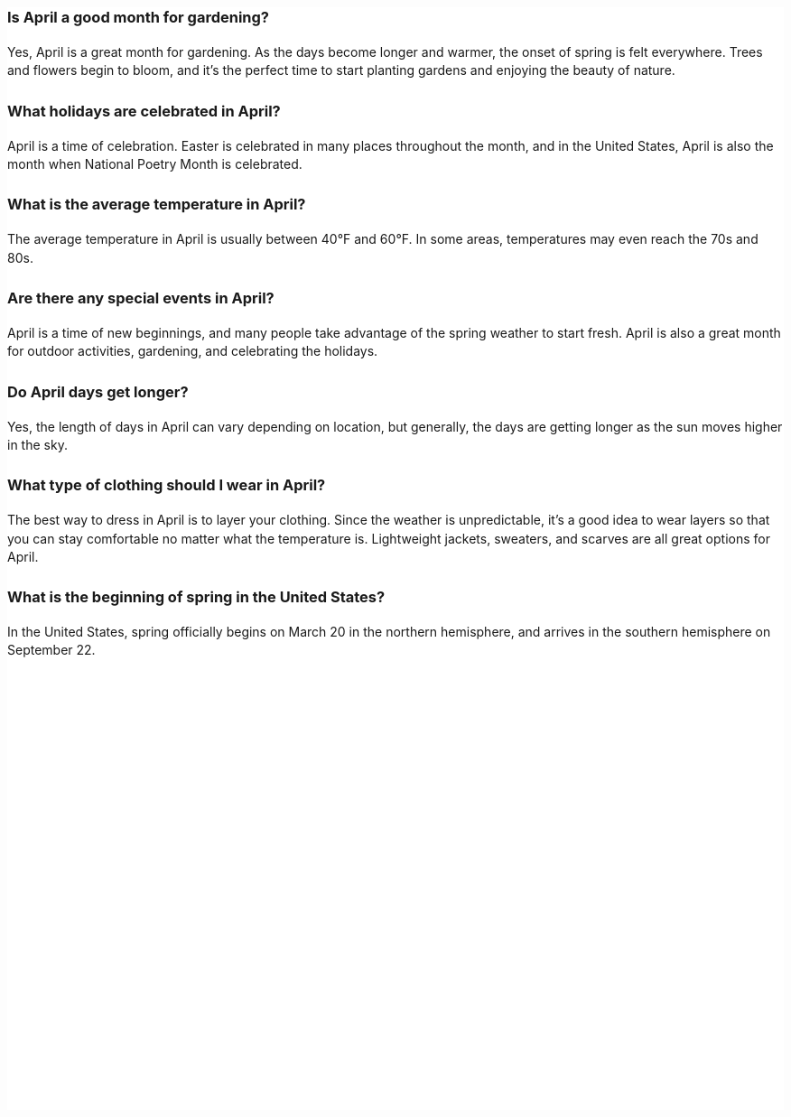 <h3>Is April a good month for gardening?</h3>

<p>Yes, April is a great month for gardening. As the days become longer and warmer, the onset of spring is felt everywhere. Trees and flowers begin to bloom, and it’s the perfect time to start planting gardens and enjoying the beauty of nature.</p>

<h3>What holidays are celebrated in April?</h3>

<p>April is a time of celebration. Easter is celebrated in many places throughout the month, and in the United States, April is also the month when National Poetry Month is celebrated.</p>

<h3>What is the average temperature in April?</h3>

<p>The average temperature in April is usually between 40°F and 60°F. In some areas, temperatures may even reach the 70s and 80s.</p>

<h3>Are there any special events in April?</h3>

<p>April is a time of new beginnings, and many people take advantage of the spring weather to start fresh. April is also a great month for outdoor activities, gardening, and celebrating the holidays.</p>

<h3>Do April days get longer?</h3>

<p>Yes, the length of days in April can vary depending on location, but generally, the days are getting longer as the sun moves higher in the sky.</p>

<h3>What type of clothing should I wear in April?</h3>

<p>The best way to dress in April is to layer your clothing. Since the weather is unpredictable, it’s a good idea to wear layers so that you can stay comfortable no matter what the temperature is. Lightweight jackets, sweaters, and scarves are all great options for April.</p>

<h3>What is the beginning of spring in the United States?</h3>

<p>In the United States, spring officially begins on March 20 in the northern hemisphere, and arrives in the southern hemisphere on September 22.</p>

<div style="position: relative; padding-bottom: 56.25%; overflow: hidden"><iframe src="https://www.youtube.com/embed/Ki3VDdGxACE" frameborder="0" allow="accelerometer; autoplay; clipboard-write; encrypted-media; gyroscope; picture-in-picture; web-share" allowfullscreen style="position: absolute; top: 0; left: 0; width: 100%; height: 100%;"></iframe>
</div>